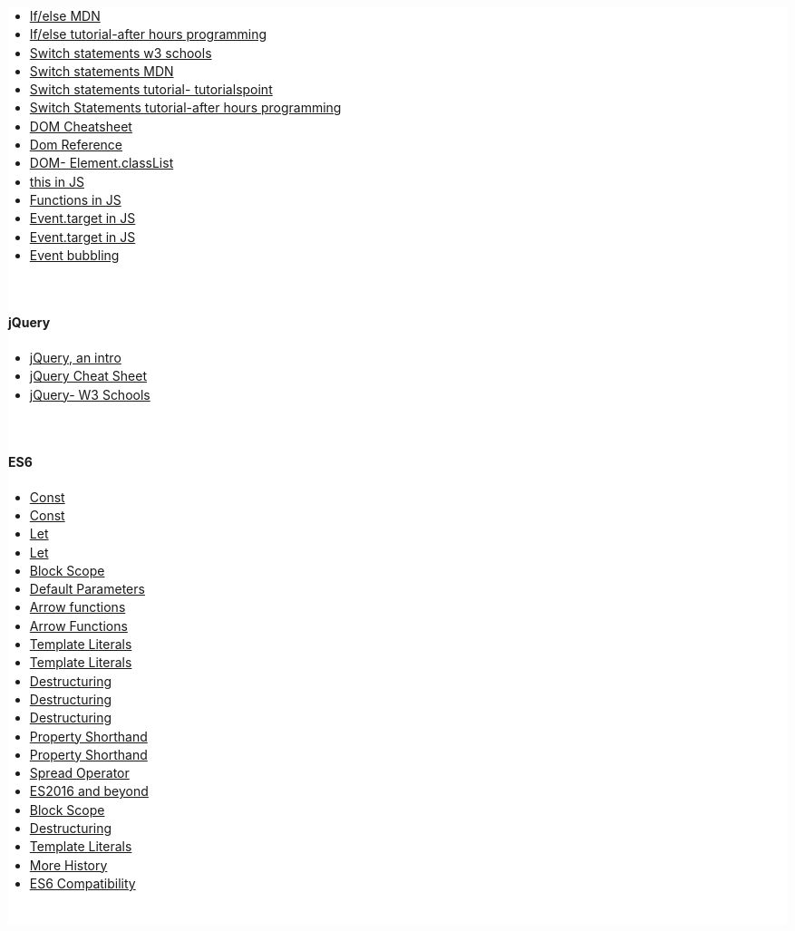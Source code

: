 - [If/else MDN](https://developer.mozilla.org/en-US/docs/Web/JavaScript/Reference/Statements/if...else)
- [If/else tutorial-after hours programming](http://www.afterhoursprogramming.com/tutorial/JavaScript/If-Statements/)
- [Switch statements w3 schools](https://www.w3schools.com/js/js_switch.asp)
- [Switch statements MDN](https://developer.mozilla.org/en-US/docs/Web/JavaScript/Reference/Statements/switch)
- [Switch statements tutorial- tutorialspoint](http://www.tutorialspoint.com/javascript/javascript_switch_case.htm)
- [Switch Statements tutorial-after hours programming](http://www.afterhoursprogramming.com/tutorial/JavaScript/Switch-Statement/)
- [DOM Cheatsheet](http://christianheilmann.com/stuff/JavaScript-DOM-Cheatsheet.pdf)
- [Dom Reference](https://developer.mozilla.org/en-US/docs/Web/API/Document_Object_Model)
- [DOM- Element.classList](https://developer.mozilla.org/en-US/docs/Web/API/Element/classList)
- [this in JS](https://developer.mozilla.org/en-US/docs/Web/JavaScript/Reference/Operators/this)
- [Functions in JS](https://www.w3schools.com/js/js_object_definition.asp)
- [Event.target in JS](https://developer.mozilla.org/en-US/docs/Web/API/Event/target)
- [Event.target in JS](https://www.w3schools.com/jsref/event_target.asp)
- [Event bubbling](http://blog.johnryding.com/post/43984524295/javascript-event-bubbling-and-why-you-need-to-use)
<br />

#### jQuery
- [jQuery, an intro](https://www.digitalocean.com/community/tutorials/an-introduction-to-jquery) 
- [jQuery Cheat Sheet](https://oscarotero.com/jquery/)
- [jQuery- W3 Schools](https://www.w3schools.com/jquery/tryit.asp?filename=tryjquery_dom_html_set)
<br />

#### ES6
- [Const](https://developer.mozilla.org/en-US/docs/Web/JavaScript/Reference/Statements/const)
- [Const](http://es6-features.org/#Constants)
- [Let](https://developer.mozilla.org/en-US/docs/Web/JavaScript/Reference/Statements/let)
- [Let](http://es6-features.org/#BlockScopedVariables)
- [Block Scope](https://www.sitepoint.com/joys-block-scoping-es6/)
- [Default Parameters](https://developer.mozilla.org/en-US/docs/Web/JavaScript/Reference/Functions/Default_parameters)
- [Arrow functions](https://developer.mozilla.org/en-US/docs/Web/JavaScript/Reference/Functions/Arrow_functions)
- [Arrow Functions](http://es6-features.org/#ExpressionBodies)
- [Template Literals](https://developer.mozilla.org/en-US/docs/Web/JavaScript/Reference/Template_literals#Tagged_template_literals)
- [Template Literals](http://es6-features.org/#StringInterpolation)
- [Destructuring](https://developer.mozilla.org/en-US/docs/Web/JavaScript/Reference/Operators/Destructuring_assignment)
- [Destructuring](http://es6-features.org/#ArrayMatching)
- [Destructuring](http://www.2ality.com/2015/01/es6-destructuring.html)
- [Property Shorthand](https://developer.mozilla.org/en-US/docs/Web/JavaScript/Reference/Operators/Object_initializer)
- [Property Shorthand](http://es6-features.org/#PropertyShorthand)
- [Spread Operator](https://developer.mozilla.org/en-US/docs/Web/JavaScript/Reference/Operators/Spread_operator)
- [ES2016 and beyond](http://javascriptplayground.com/blog/2016/02/es2016-and-beyond/)
- [Block Scope](https://www.sitepoint.com/joys-block-scoping-es6/)
- [Destructuring](http://www.2ality.com/2015/01/es6-destructuring.html)
- [Template Literals](https://developer.mozilla.org/en-US/docs/Web/JavaScript/Reference/Template_literals#Tagged_template_literals)
- [More History](https://benmccormick.org/2015/09/14/es5-es6-es2016-es-next-whats-going-on-with-javascript-versioning/)
- [ES6 Compatibility](https://kangax.github.io/compat-table/es6/)
<br />
